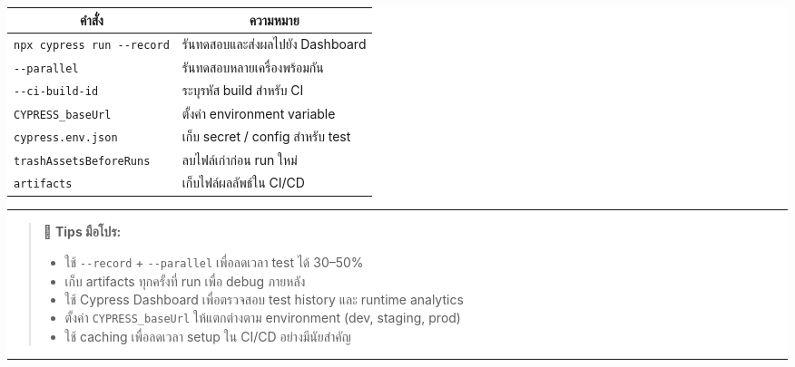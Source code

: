 | คำสั่ง | ความหมาย |
|----------|-----------|
| `npx cypress run --record` | รันทดสอบและส่งผลไปยัง Dashboard |
| `--parallel` | รันทดสอบหลายเครื่องพร้อมกัน |
| `--ci-build-id` | ระบุรหัส build สำหรับ CI |
| `CYPRESS_baseUrl` | ตั้งค่า environment variable |
| `cypress.env.json` | เก็บ secret / config สำหรับ test |
| `trashAssetsBeforeRuns` | ลบไฟล์เก่าก่อน run ใหม่ |
| `artifacts` | เก็บไฟล์ผลลัพธ์ใน CI/CD |

---

> 💬 **Tips มือโปร:**  
> - ใช้ `--record` + `--parallel` เพื่อลดเวลา test ได้ 30–50%  
> - เก็บ artifacts ทุกครั้งที่ run เพื่อ debug ภายหลัง  
> - ใช้ Cypress Dashboard เพื่อตรวจสอบ test history และ runtime analytics  
> - ตั้งค่า `CYPRESS_baseUrl` ให้แตกต่างตาม environment (dev, staging, prod)  
> - ใช้ caching เพื่อลดเวลา setup ใน CI/CD อย่างมีนัยสำคัญ  

---
